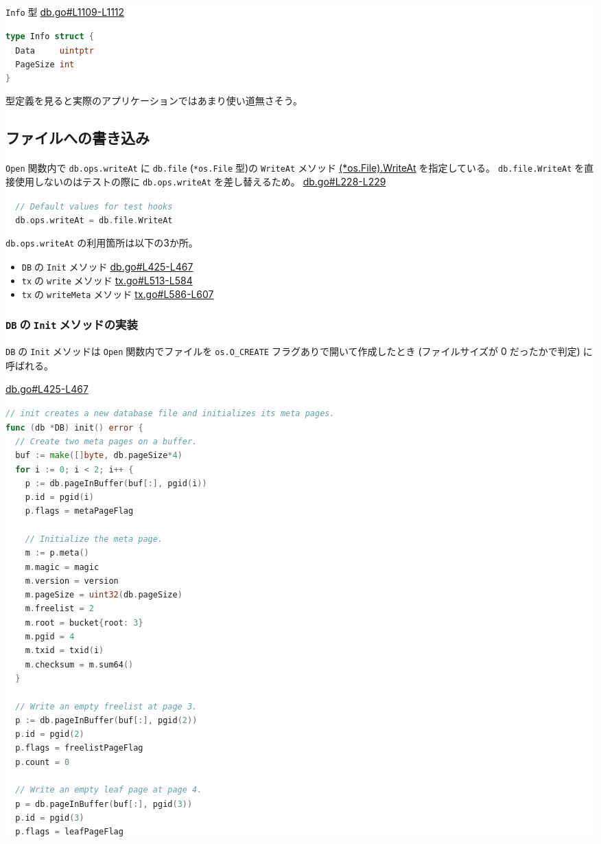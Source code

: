 `Info` 型
[db.go#L1109-L1112](https://github.com/etcd-io/bbolt/blob/v1.3.3/db.go#L1109-L1112)
```go
type Info struct {
  Data     uintptr
  PageSize int
}
```
型定義を見ると実際のアプリケーションではあまり使い道無さそう。

## ファイルへの書き込み

`Open` 関数内で `db.ops.writeAt` に `db.file` (`*os.File` 型)の `WriteAt` メソッド [(*os.File).WriteAt](https://golang.org/pkg/os/#File.WriteAt) を指定している。
`db.file.WriteAt` を直接使用しないのはテストの際に `db.ops.writeAt` を差し替えるため。
[db.go#L228-L229](https://github.com/etcd-io/bbolt/blob/v1.3.3/db.go#L228-L229)
```go
  // Default values for test hooks
  db.ops.writeAt = db.file.WriteAt
```

`db.ops.writeAt` の利用箇所は以下の3か所。
* `DB` の `Init` メソッド [db.go#L425-L467](https://github.com/etcd-io/bbolt/blob/v1.3.3/db.go#L425-L467)
* `tx` の `write` メソッド [tx.go#L513-L584](https://github.com/etcd-io/bbolt/blob/v1.3.3/tx.go#L513-L584)
* `tx` の `writeMeta` メソッド [tx.go#L586-L607](https://github.com/etcd-io/bbolt/blob/v1.3.3/tx.go#L586-L607)

### `DB` の `Init` メソッドの実装
`DB` の `Init` メソッドは `Open` 関数内でファイルを `os.O_CREATE` フラグありで開いて作成したとき (ファイルサイズが 0 だったかで判定) に呼ばれる。

[db.go#L425-L467](https://github.com/etcd-io/bbolt/blob/v1.3.3/db.go#L425-L467)
```go
// init creates a new database file and initializes its meta pages.
func (db *DB) init() error {
  // Create two meta pages on a buffer.
  buf := make([]byte, db.pageSize*4)
  for i := 0; i < 2; i++ {
    p := db.pageInBuffer(buf[:], pgid(i))
    p.id = pgid(i)
    p.flags = metaPageFlag

    // Initialize the meta page.
    m := p.meta()
    m.magic = magic
    m.version = version
    m.pageSize = uint32(db.pageSize)
    m.freelist = 2
    m.root = bucket{root: 3}
    m.pgid = 4
    m.txid = txid(i)
    m.checksum = m.sum64()
  }

  // Write an empty freelist at page 3.
  p := db.pageInBuffer(buf[:], pgid(2))
  p.id = pgid(2)
  p.flags = freelistPageFlag
  p.count = 0

  // Write an empty leaf page at page 4.
  p = db.pageInBuffer(buf[:], pgid(3))
  p.id = pgid(3)
  p.flags = leafPageFlag
```